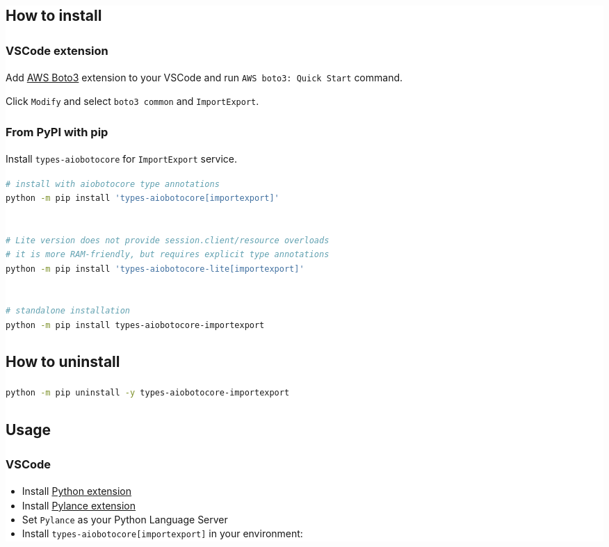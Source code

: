 <a id="how-to-install"></a>

## How to install

<a id="vscode-extension"></a>

### VSCode extension

Add
[AWS Boto3](https://marketplace.visualstudio.com/items?itemName=Boto3typed.boto3-ide)
extension to your VSCode and run `AWS boto3: Quick Start` command.

Click `Modify` and select `boto3 common` and `ImportExport`.

<a id="from-pypi-with-pip"></a>

### From PyPI with pip

Install `types-aiobotocore` for `ImportExport` service.

```bash
# install with aiobotocore type annotations
python -m pip install 'types-aiobotocore[importexport]'


# Lite version does not provide session.client/resource overloads
# it is more RAM-friendly, but requires explicit type annotations
python -m pip install 'types-aiobotocore-lite[importexport]'


# standalone installation
python -m pip install types-aiobotocore-importexport
```

<a id="how-to-uninstall"></a>

## How to uninstall

```bash
python -m pip uninstall -y types-aiobotocore-importexport
```

<a id="usage"></a>

## Usage

<a id="vscode"></a>

### VSCode

- Install
  [Python extension](https://marketplace.visualstudio.com/items?itemName=ms-python.python)
- Install
  [Pylance extension](https://marketplace.visualstudio.com/items?itemName=ms-python.vscode-pylance)
- Set `Pylance` as your Python Language Server
- Install `types-aiobotocore[importexport]` in your environment:
